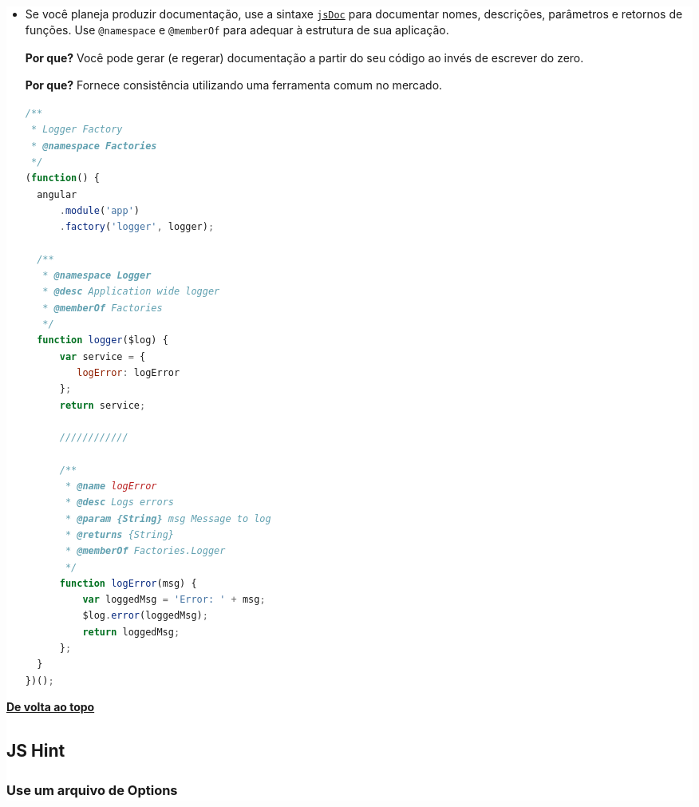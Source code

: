   - Se você planeja produzir documentação, use a sintaxe [`jsDoc`](http://usejsdoc.org/) para documentar nomes, descrições, parâmetros e retornos de funções. Use `@namespace` e `@memberOf` para adequar à estrutura de sua aplicação.

    **Por que?** Você pode gerar (e regerar) documentação a partir do seu código ao invés de escrever do zero.

    **Por que?** Fornece consistência utilizando uma ferramenta comum no mercado.

    ```javascript
    /**
     * Logger Factory
     * @namespace Factories
     */
    (function() {
      angular
          .module('app')
          .factory('logger', logger);

      /**
       * @namespace Logger
       * @desc Application wide logger
       * @memberOf Factories
       */
      function logger($log) {
          var service = {
             logError: logError
          };
          return service;

          ////////////

          /**
           * @name logError
           * @desc Logs errors
           * @param {String} msg Message to log
           * @returns {String}
           * @memberOf Factories.Logger
           */
          function logError(msg) {
              var loggedMsg = 'Error: ' + msg;
              $log.error(loggedMsg);
              return loggedMsg;
          };
      }
    })();
    ```

**[De volta ao topo](#tabela-de-conte%C3%BAdo)**

## JS Hint

### Use um arquivo de Options
